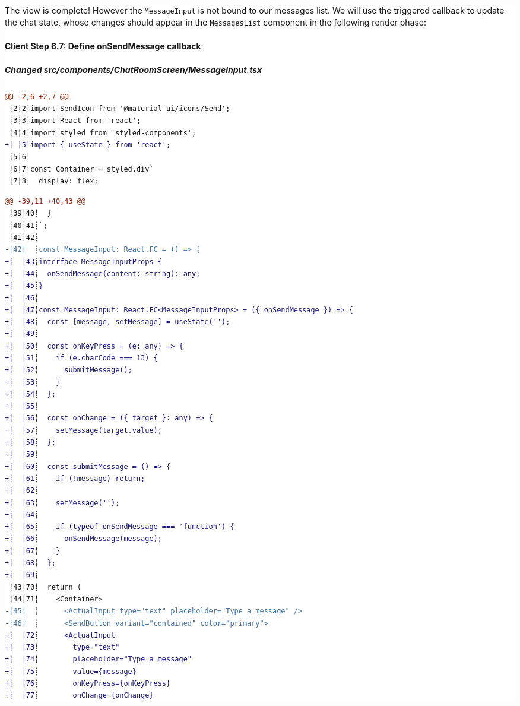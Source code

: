 [}]: #

The view is complete! However the `MessageInput` is not bound to our messages list.
We will use the triggered callback to update the chat state, whose changes should appear in the `MessagesList` component in the following render phase:

[{]: <helper> (diffStep 6.7 module="client")

#### [__Client__ Step 6.7: Define onSendMessage callback](https://github.com/Urigo/WhatsApp-Clone-Client-React/commit/7ce1e628dc04145a94b48a53fff6bef7b587dc34)

##### Changed src&#x2F;components&#x2F;ChatRoomScreen&#x2F;MessageInput.tsx
```diff
@@ -2,6 +2,7 @@
 ┊2┊2┊import SendIcon from '@material-ui/icons/Send';
 ┊3┊3┊import React from 'react';
 ┊4┊4┊import styled from 'styled-components';
+┊ ┊5┊import { useState } from 'react';
 ┊5┊6┊
 ┊6┊7┊const Container = styled.div`
 ┊7┊8┊  display: flex;
```
```diff
@@ -39,11 +40,43 @@
 ┊39┊40┊  }
 ┊40┊41┊`;
 ┊41┊42┊
-┊42┊  ┊const MessageInput: React.FC = () => {
+┊  ┊43┊interface MessageInputProps {
+┊  ┊44┊  onSendMessage(content: string): any;
+┊  ┊45┊}
+┊  ┊46┊
+┊  ┊47┊const MessageInput: React.FC<MessageInputProps> = ({ onSendMessage }) => {
+┊  ┊48┊  const [message, setMessage] = useState('');
+┊  ┊49┊
+┊  ┊50┊  const onKeyPress = (e: any) => {
+┊  ┊51┊    if (e.charCode === 13) {
+┊  ┊52┊      submitMessage();
+┊  ┊53┊    }
+┊  ┊54┊  };
+┊  ┊55┊
+┊  ┊56┊  const onChange = ({ target }: any) => {
+┊  ┊57┊    setMessage(target.value);
+┊  ┊58┊  };
+┊  ┊59┊
+┊  ┊60┊  const submitMessage = () => {
+┊  ┊61┊    if (!message) return;
+┊  ┊62┊
+┊  ┊63┊    setMessage('');
+┊  ┊64┊
+┊  ┊65┊    if (typeof onSendMessage === 'function') {
+┊  ┊66┊      onSendMessage(message);
+┊  ┊67┊    }
+┊  ┊68┊  };
+┊  ┊69┊
 ┊43┊70┊  return (
 ┊44┊71┊    <Container>
-┊45┊  ┊      <ActualInput type="text" placeholder="Type a message" />
-┊46┊  ┊      <SendButton variant="contained" color="primary">
+┊  ┊72┊      <ActualInput
+┊  ┊73┊        type="text"
+┊  ┊74┊        placeholder="Type a message"
+┊  ┊75┊        value={message}
+┊  ┊76┊        onKeyPress={onKeyPress}
+┊  ┊77┊        onChange={onChange}
```

[//]: # (head-end)
[{]: <helper> (diffStep 6.1 files="App" module="client")
[{]: <helper> (diffStep 4.1 files="typeDefs.graphql" module="server")
[{]: <helper> (diffStep 4.1 files="resolvers.ts" module="server")
[{]: <helper> (diffStep 4.1 files="db" module="server")
[{]: <helper> (diffStep 4.2 module="server")
[{]: <helper> (diffStep 4.3 files="schema/typeDefs" module="server")
[{]: <helper> (diffStep 4.3 files="schema/resolvers" module="server")
[{]: <helper> (diffStep 4.3 files="tests/queries/getChat.test" module="server")
[{]: <helper> (diffStep 4.3 files="__snapshot__" module="server")
[{]: <helper> (diffStep 4.3 files="types" module="server")
[{]: <helper> (diffStep 6.2 module="client")
[{]: <helper> (diffStep 6.3 module="client")
[{]: <helper> (diffStep 6.4 module="client")
[{]: <helper> (diffStep 6.5 files="react-app-env.d.ts" module="client")
[{]: <helper> (diffStep 6.5 files="AnimatedSwitch" module="client")
[{]: <helper> (diffStep 6.5 files="App" module="client")
[{]: <helper> (diffStep 6.6 files="ChatNavbar" module="client")
[{]: <helper> (diffStep 6.6 files="MessagesList" module="client")
[{]: <helper> (diffStep 6.6 files="MessageInput" module="client")
[{]: <helper> (diffStep 6.6 files="index" module="client")
[{]: <helper> (diffStep 6.6 files="App.tsx" module="client")
[{]: <helper> (diffStep 6.8 module="client")
[{]: <helper> (diffStep 6.9 files="components" module="client")
[//]: # (foot-start)
[{]: <helper> (navStep)